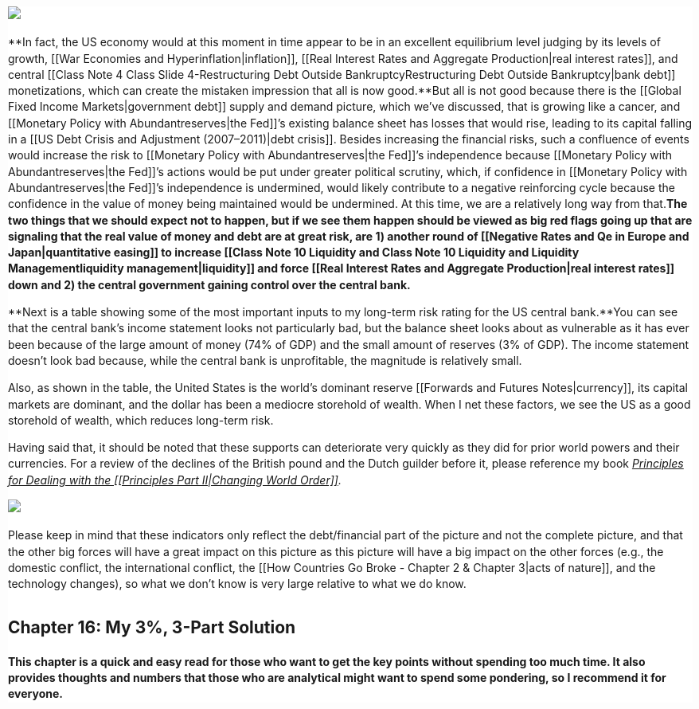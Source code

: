 ![](https://media.licdn.com/dms/image/v2/D5612AQH5_GZVZe9COg/article-inline_image-shrink_1000_1488/B56ZT74UAHGQAU-/0/1739392631242?e=1749686400&v=beta&t=VcZOQqQnUfDU-4nDnP6zQiG9ayMSdFV23PVuz8TfDjY)

**In fact, the US economy would at this moment in time appear to be in an excellent equilibrium level judging by its levels of growth, [[War Economies and Hyperinflation|inflation]], [[Real Interest Rates and Aggregate Production|real interest rates]], and central [[Class Note 4 Class Slide 4-Restructuring Debt Outside BankruptcyRestructuring Debt Outside Bankruptcy|bank debt]] monetizations, which can create the mistaken impression that all is now good.**But all is not good because there is the [[Global Fixed Income Markets|government debt]] supply and demand picture, which we’ve discussed, that is growing like a cancer, and [[Monetary Policy with Abundantreserves|the Fed]]’s existing balance sheet has losses that would rise, leading to its capital falling in a [[US Debt Crisis and Adjustment (2007–2011)|debt crisis]]. Besides increasing the financial risks, such a confluence of events would increase the risk to [[Monetary Policy with Abundantreserves|the Fed]]’s independence because [[Monetary Policy with Abundantreserves|the Fed]]’s actions would be put under greater political scrutiny, which, if confidence in [[Monetary Policy with Abundantreserves|the Fed]]’s independence is undermined, would likely contribute to a negative reinforcing cycle because the confidence in the value of money being maintained would be undermined. At this time, we are a relatively long way from that.**The two things that we should expect not to happen, but if we see them happen should be viewed as big red flags going up that are signaling that the real value of money and debt are at great risk, are 1) another round of [[Negative Rates and Qe in Europe and Japan|quantitative easing]] to increase [[Class Note 10 Liquidity and Class Note 10 Liquidity and Liquidity Managementliquidity management|liquidity]] and force [[Real Interest Rates and Aggregate Production|real interest rates]] down and 2) the central government gaining control over the central bank.**

**Next is a table showing some of the most important inputs to my long-term risk rating for the US central bank.**You can see that the central bank’s income statement looks not particularly bad, but the balance sheet looks about as vulnerable as it has ever been because of the large amount of money (74% of GDP) and the small amount of reserves (3% of GDP). The income statement doesn’t look bad because, while the central bank is unprofitable, the magnitude is relatively small.

Also, as shown in the table, the United States is the world’s dominant reserve [[Forwards and Futures Notes|currency]], its capital markets are dominant, and the dollar has been a mediocre storehold of wealth. When I net these factors, we see the US as a good storehold of wealth, which reduces long-term risk.

Having said that, it should be noted that these supports can deteriorate very quickly as they did for prior world powers and their currencies. For a review of the declines of the British pound and the Dutch guilder before it, please reference my book [*Principles for Dealing with the [[Principles Part II|Changing World Order]]*](https://www.amazon.com/Changing-World-Order-Nations-Succeed/dp/1982160276)*.*

![](https://media.licdn.com/dms/image/v2/D5612AQH08LvtWH3Hvg/article-inline_image-shrink_1500_2232/B56ZT74ZYcGsAU-/0/1739392653296?e=1749686400&v=beta&t=aLdvfiCPLeuPxbmyAE7kqzXu4b6sjps2q-usnwwEtD4)

Please keep in mind that these indicators only reflect the debt/financial part of the picture and not the complete picture, and that the other big forces will have a great impact on this picture as this picture will have a big impact on the other forces (e.g., the domestic conflict, the international conflict, the [[How Countries Go Broke - Chapter 2 & Chapter 3|acts of nature]], and the technology changes), so what we don’t know is very large relative to what we do know.

## Chapter 16: My 3%, 3-Part Solution

**This chapter is a quick and easy read for those who want to get the key points without spending too much time. It also provides thoughts and numbers that those who are analytical might want to spend some pondering, so I recommend it for everyone.**
